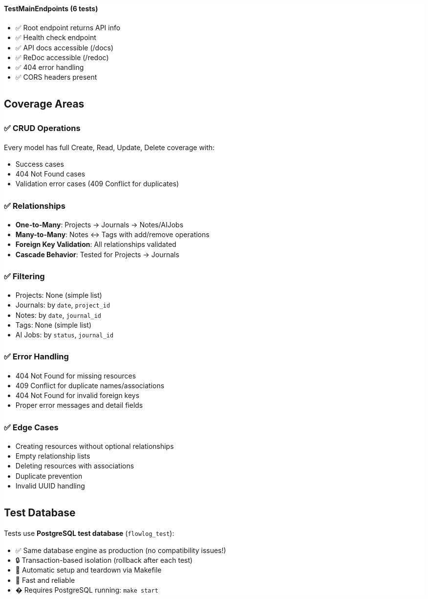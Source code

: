 #### TestMainEndpoints (6 tests)
- ✅ Root endpoint returns API info
- ✅ Health check endpoint
- ✅ API docs accessible (/docs)
- ✅ ReDoc accessible (/redoc)
- ✅ 404 error handling
- ✅ CORS headers present

## Coverage Areas

### ✅ CRUD Operations
Every model has full Create, Read, Update, Delete coverage with:
- Success cases
- 404 Not Found cases
- Validation error cases (409 Conflict for duplicates)

### ✅ Relationships
- **One-to-Many**: Projects → Journals → Notes/AIJobs
- **Many-to-Many**: Notes ↔ Tags with add/remove operations
- **Foreign Key Validation**: All relationships validated
- **Cascade Behavior**: Tested for Projects → Journals

### ✅ Filtering
- Projects: None (simple list)
- Journals: by `date`, `project_id`
- Notes: by `date`, `journal_id`
- Tags: None (simple list)
- AI Jobs: by `status`, `journal_id`

### ✅ Error Handling
- 404 Not Found for missing resources
- 409 Conflict for duplicate names/associations
- 404 Not Found for invalid foreign keys
- Proper error messages and detail fields

### ✅ Edge Cases
- Creating resources without optional relationships
- Empty relationship lists
- Deleting resources with associations
- Duplicate prevention
- Invalid UUID handling

## Test Database

Tests use **PostgreSQL test database** (`flowlog_test`):
- ✅ Same database engine as production (no compatibility issues!)
- 🔒 Transaction-based isolation (rollback after each test)
- 🧹 Automatic setup and teardown via Makefile
- 🚀 Fast and reliable
- � Requires PostgreSQL running: `make start`
